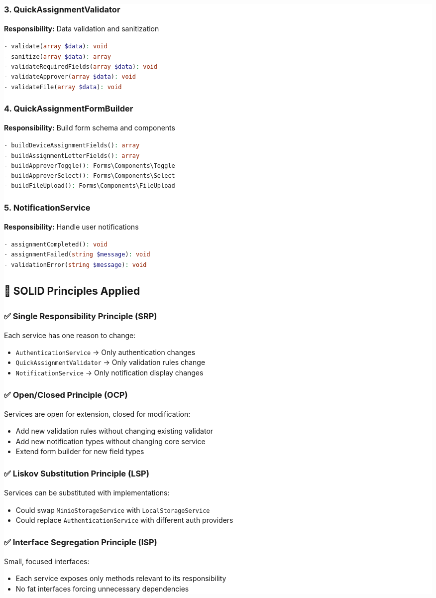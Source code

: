 ### 3. **QuickAssignmentValidator**
**Responsibility:** Data validation and sanitization
```php
- validate(array $data): void
- sanitize(array $data): array
- validateRequiredFields(array $data): void
- validateApprover(array $data): void
- validateFile(array $data): void
```

### 4. **QuickAssignmentFormBuilder**
**Responsibility:** Build form schema and components
```php
- buildDeviceAssignmentFields(): array
- buildAssignmentLetterFields(): array
- buildApproverToggle(): Forms\Components\Toggle
- buildApproverSelect(): Forms\Components\Select
- buildFileUpload(): Forms\Components\FileUpload
```

### 5. **NotificationService**
**Responsibility:** Handle user notifications
```php
- assignmentCompleted(): void
- assignmentFailed(string $message): void
- validationError(string $message): void
```

## 🎯 SOLID Principles Applied

### ✅ **Single Responsibility Principle (SRP)**
Each service has one reason to change:
- `AuthenticationService` → Only authentication changes
- `QuickAssignmentValidator` → Only validation rules change
- `NotificationService` → Only notification display changes

### ✅ **Open/Closed Principle (OCP)**
Services are open for extension, closed for modification:
- Add new validation rules without changing existing validator
- Add new notification types without changing core service
- Extend form builder for new field types

### ✅ **Liskov Substitution Principle (LSP)**
Services can be substituted with implementations:
- Could swap `MinioStorageService` with `LocalStorageService`
- Could replace `AuthenticationService` with different auth providers

### ✅ **Interface Segregation Principle (ISP)**
Small, focused interfaces:
- Each service exposes only methods relevant to its responsibility
- No fat interfaces forcing unnecessary dependencies

